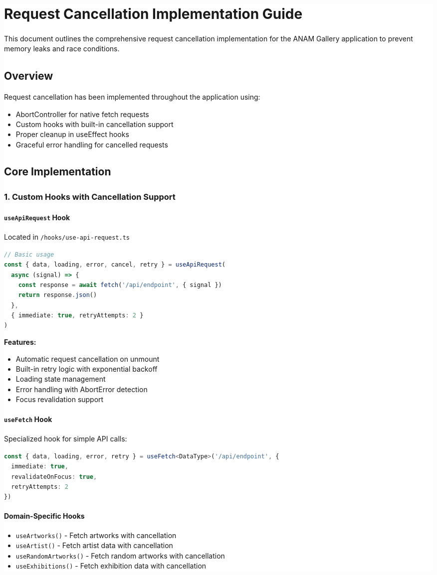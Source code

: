 # Request Cancellation Implementation Guide

This document outlines the comprehensive request cancellation implementation for the ANAM Gallery application to prevent memory leaks and race conditions.

## Overview

Request cancellation has been implemented throughout the application using:
- AbortController for native fetch requests
- Custom hooks with built-in cancellation support
- Proper cleanup in useEffect hooks
- Graceful error handling for cancelled requests

## Core Implementation

### 1. Custom Hooks with Cancellation Support

#### `useApiRequest` Hook
Located in `/hooks/use-api-request.ts`

```typescript
// Basic usage
const { data, loading, error, cancel, retry } = useApiRequest(
  async (signal) => {
    const response = await fetch('/api/endpoint', { signal })
    return response.json()
  },
  { immediate: true, retryAttempts: 2 }
)
```

**Features:**
- Automatic request cancellation on unmount
- Built-in retry logic with exponential backoff
- Loading state management
- Error handling with AbortError detection
- Focus revalidation support

#### `useFetch` Hook
Specialized hook for simple API calls:

```typescript
const { data, loading, error, retry } = useFetch<DataType>('/api/endpoint', {
  immediate: true,
  revalidateOnFocus: true,
  retryAttempts: 2
})
```

#### Domain-Specific Hooks
- `useArtworks()` - Fetch artworks with cancellation
- `useArtist()` - Fetch artist data with cancellation
- `useRandomArtworks()` - Fetch random artworks with cancellation
- `useExhibitions()` - Fetch exhibition data with cancellation
